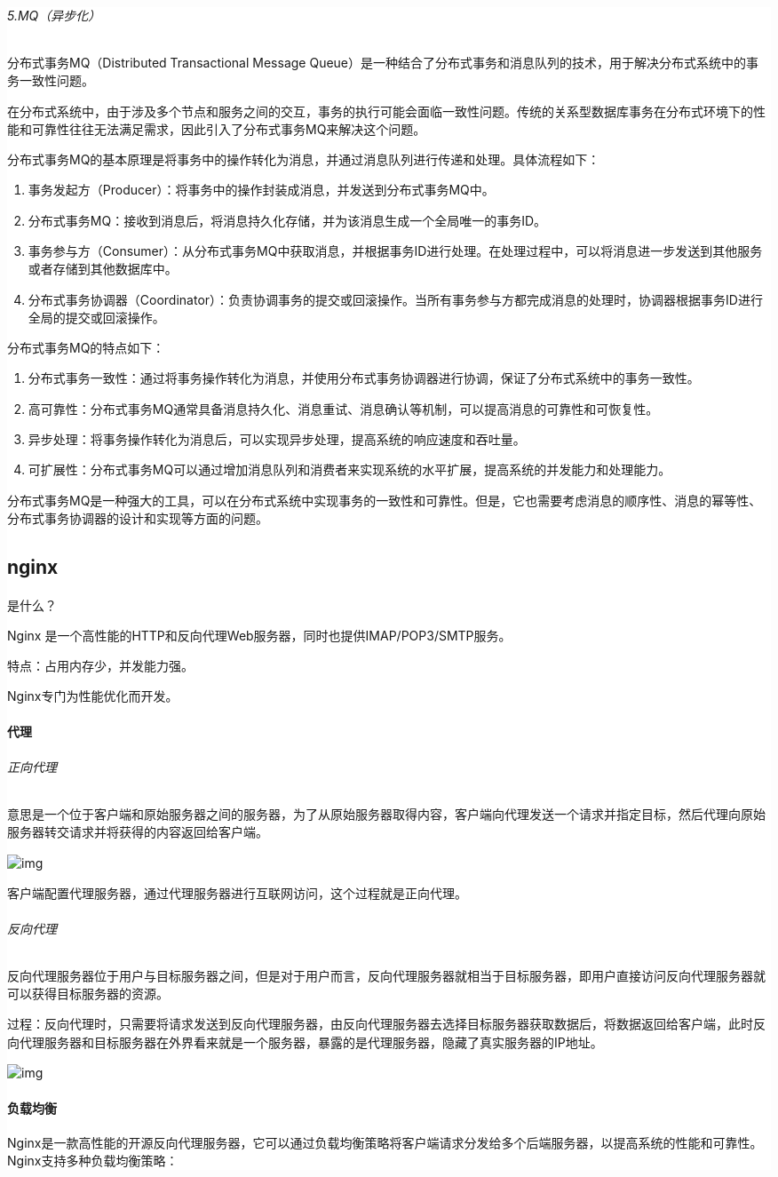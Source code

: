 ###### 5.MQ（异步化）

分布式事务MQ（Distributed Transactional Message Queue）是一种结合了分布式事务和消息队列的技术，用于解决分布式系统中的事务一致性问题。

在分布式系统中，由于涉及多个节点和服务之间的交互，事务的执行可能会面临一致性问题。传统的关系型数据库事务在分布式环境下的性能和可靠性往往无法满足需求，因此引入了分布式事务MQ来解决这个问题。

分布式事务MQ的基本原理是将事务中的操作转化为消息，并通过消息队列进行传递和处理。具体流程如下：

1. 事务发起方（Producer）：将事务中的操作封装成消息，并发送到分布式事务MQ中。

2. 分布式事务MQ：接收到消息后，将消息持久化存储，并为该消息生成一个全局唯一的事务ID。

3. 事务参与方（Consumer）：从分布式事务MQ中获取消息，并根据事务ID进行处理。在处理过程中，可以将消息进一步发送到其他服务或者存储到其他数据库中。

4. 分布式事务协调器（Coordinator）：负责协调事务的提交或回滚操作。当所有事务参与方都完成消息的处理时，协调器根据事务ID进行全局的提交或回滚操作。

分布式事务MQ的特点如下：

1. 分布式事务一致性：通过将事务操作转化为消息，并使用分布式事务协调器进行协调，保证了分布式系统中的事务一致性。

2. 高可靠性：分布式事务MQ通常具备消息持久化、消息重试、消息确认等机制，可以提高消息的可靠性和可恢复性。

3. 异步处理：将事务操作转化为消息后，可以实现异步处理，提高系统的响应速度和吞吐量。

4. 可扩展性：分布式事务MQ可以通过增加消息队列和消费者来实现系统的水平扩展，提高系统的并发能力和处理能力。

分布式事务MQ是一种强大的工具，可以在分布式系统中实现事务的一致性和可靠性。但是，它也需要考虑消息的顺序性、消息的幂等性、分布式事务协调器的设计和实现等方面的问题。

## nginx

是什么？

Nginx 是一个高性能的HTTP和反向代理Web服务器，同时也提供IMAP/POP3/SMTP服务。

特点：占用内存少，并发能力强。

Nginx专门为性能优化而开发。

#### 代理

###### 正向代理

意思是一个位于客户端和原始服务器之间的服务器，为了从原始服务器取得内容，客户端向代理发送一个请求并指定目标，然后代理向原始服务器转交请求并将获得的内容返回给客户端。

![img](https://img-blog.csdnimg.cn/img_convert/0bf59fad467b4116891783eca15c7802.png)

客户端配置代理服务器，通过代理服务器进行互联网访问，这个过程就是正向代理。

###### 反向代理

反向代理服务器位于用户与目标服务器之间，但是对于用户而言，反向代理服务器就相当于目标服务器，即用户直接访问反向代理服务器就可以获得目标服务器的资源。

过程：反向代理时，只需要将请求发送到反向代理服务器，由反向代理服务器去选择目标服务器获取数据后，将数据返回给客户端，此时反向代理服务器和目标服务器在外界看来就是一个服务器，暴露的是代理服务器，隐藏了真实服务器的IP地址。

![img](https://img-blog.csdnimg.cn/img_convert/71980169bfe94636b5c37119dd14ea40.png)

#### 负载均衡

Nginx是一款高性能的开源反向代理服务器，它可以通过负载均衡策略将客户端请求分发给多个后端服务器，以提高系统的性能和可靠性。Nginx支持多种负载均衡策略：
